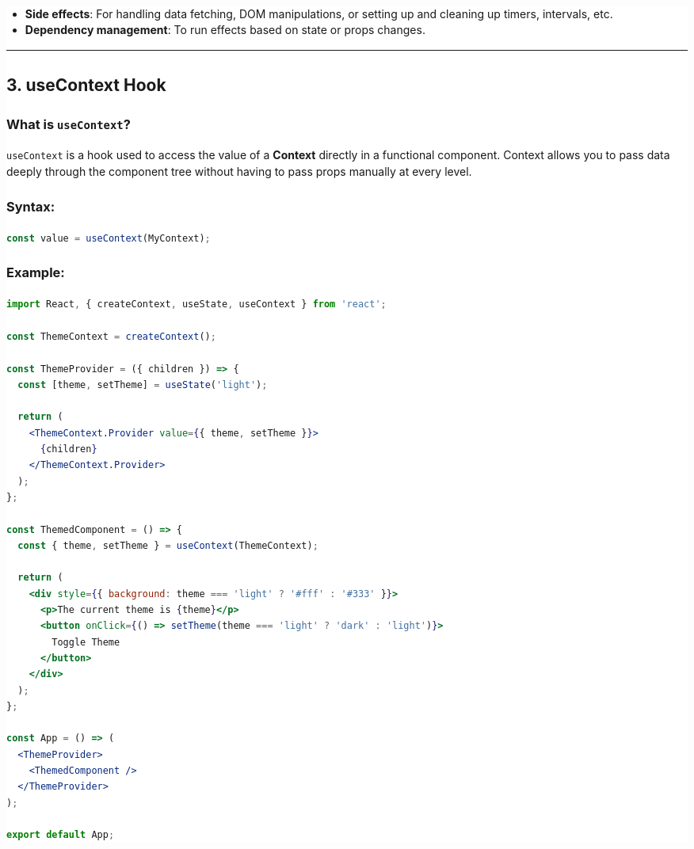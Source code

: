 * **Side effects**: For handling data fetching, DOM manipulations, or setting up and cleaning up timers, intervals, etc.
* **Dependency management**: To run effects based on state or props changes.

---

## **3. useContext Hook**

### **What is `useContext`?**

`useContext` is a hook used to access the value of a **Context** directly in a functional component. Context allows you to pass data deeply through the component tree without having to pass props manually at every level.

### **Syntax:**

```jsx
const value = useContext(MyContext);
```

### **Example:**

```jsx
import React, { createContext, useState, useContext } from 'react';

const ThemeContext = createContext();

const ThemeProvider = ({ children }) => {
  const [theme, setTheme] = useState('light');

  return (
    <ThemeContext.Provider value={{ theme, setTheme }}>
      {children}
    </ThemeContext.Provider>
  );
};

const ThemedComponent = () => {
  const { theme, setTheme } = useContext(ThemeContext);

  return (
    <div style={{ background: theme === 'light' ? '#fff' : '#333' }}>
      <p>The current theme is {theme}</p>
      <button onClick={() => setTheme(theme === 'light' ? 'dark' : 'light')}>
        Toggle Theme
      </button>
    </div>
  );
};

const App = () => (
  <ThemeProvider>
    <ThemedComponent />
  </ThemeProvider>
);

export default App;
```
